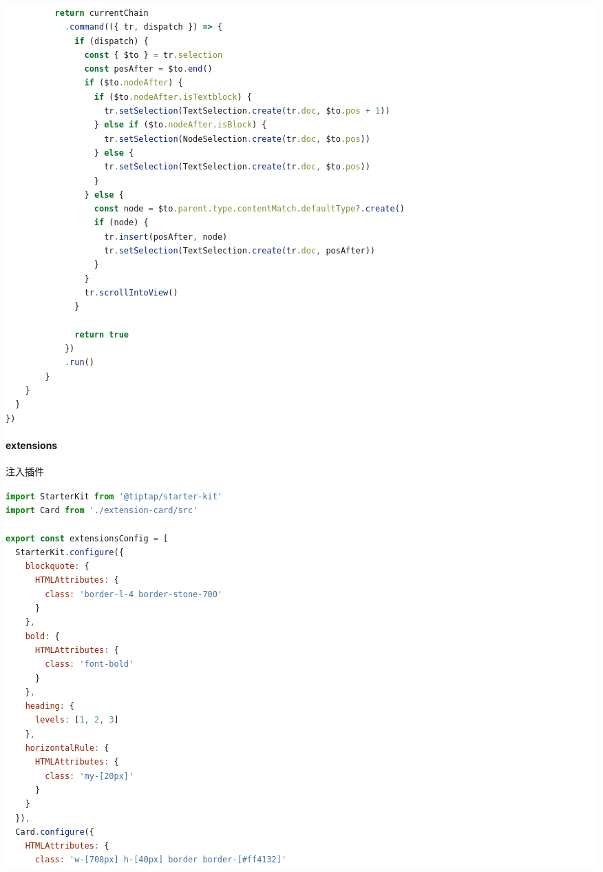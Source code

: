 ```js
          return currentChain
            .command(({ tr, dispatch }) => {
              if (dispatch) {
                const { $to } = tr.selection
                const posAfter = $to.end()
                if ($to.nodeAfter) {
                  if ($to.nodeAfter.isTextblock) {
                    tr.setSelection(TextSelection.create(tr.doc, $to.pos + 1))
                  } else if ($to.nodeAfter.isBlock) {
                    tr.setSelection(NodeSelection.create(tr.doc, $to.pos))
                  } else {
                    tr.setSelection(TextSelection.create(tr.doc, $to.pos))
                  }
                } else {
                  const node = $to.parent.type.contentMatch.defaultType?.create()
                  if (node) {
                    tr.insert(posAfter, node)
                    tr.setSelection(TextSelection.create(tr.doc, posAfter))
                  }
                }
                tr.scrollIntoView()
              }

              return true
            })
            .run()
        }
    }
  }
})
```

#### extensions

注入插件

```js
import StarterKit from '@tiptap/starter-kit'
import Card from './extension-card/src'

export const extensionsConfig = [
  StarterKit.configure({
    blockquote: {
      HTMLAttributes: {
        class: 'border-l-4 border-stone-700'
      }
    },
    bold: {
      HTMLAttributes: {
        class: 'font-bold'
      }
    },
    heading: {
      levels: [1, 2, 3]
    },
    horizontalRule: {
      HTMLAttributes: {
        class: 'my-[20px]'
      }
    }
  }),
  Card.configure({
    HTMLAttributes: {
      class: 'w-[708px] h-[40px] border border-[#ff4132]'
```